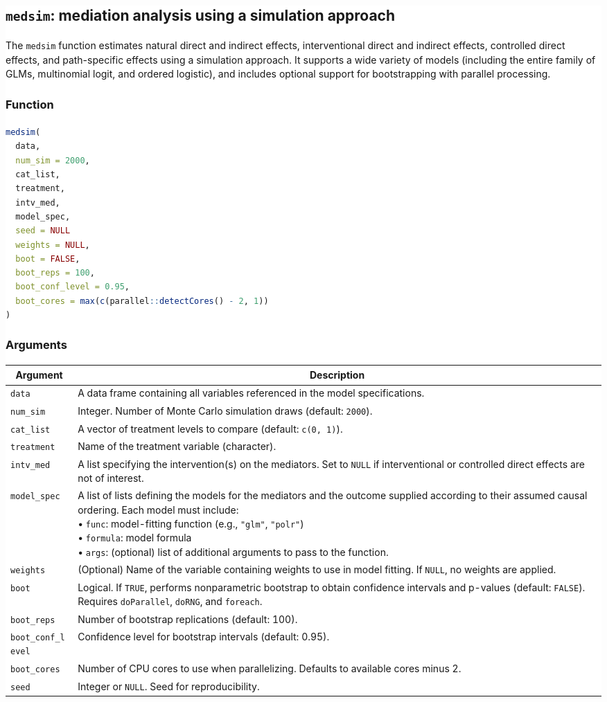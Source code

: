 
## `medsim`: mediation analysis using a simulation approach

The `medsim` function estimates natural direct and indirect effects, interventional direct and indirect effects, controlled direct effects, and path-specific effects using a simulation approach. It supports a wide variety of models (including the entire family of GLMs, multinomial logit, and ordered logistic), and includes optional support for bootstrapping with parallel processing.

### Function

```r
medsim(
  data,
  num_sim = 2000,
  cat_list,
  treatment,
  intv_med,
  model_spec,
  seed = NULL
  weights = NULL,
  boot = FALSE,
  boot_reps = 100,
  boot_conf_level = 0.95,
  boot_cores = max(c(parallel::detectCores() - 2, 1))
)
```

### Arguments

| Argument      | Description |
|---------------|-------------|
| `data`        | A data frame containing all variables referenced in the model specifications. |
| `num_sim`     | Integer. Number of Monte Carlo simulation draws (default: `2000`). |
| `cat_list`    | A vector of treatment levels to compare (default: `c(0, 1)`). |
| `treatment`   | Name of the treatment variable (character). |
| `intv_med`    | A list specifying the intervention(s) on the mediators. Set to `NULL` if interventional or controlled direct effects are not of interest. |
| `model_spec`  | A list of lists defining the models for the mediators and the outcome supplied according to their assumed causal ordering. Each model must include: <br> • `func`: model-fitting function (e.g., `"glm"`, `"polr"`) <br> • `formula`: model formula <br> • `args`: (optional) list of additional arguments to pass to the function. |
| `weights`     | (Optional) Name of the variable containing weights to use in model fitting. If `NULL`, no weights are applied. |
| `boot`        | Logical. If `TRUE`, performs nonparametric bootstrap to obtain confidence intervals and p-values (default: `FALSE`). Requires `doParallel`, `doRNG`, and `foreach`. |
| `boot_reps` | Number of bootstrap replications (default: 100). |
| `boot_conf_level` | Confidence level for bootstrap intervals (default: 0.95). |
| `boot_cores` | Number of CPU cores to use when parallelizing. Defaults to available cores minus 2. |
| `seed`        | Integer or `NULL`. Seed for reproducibility. |
